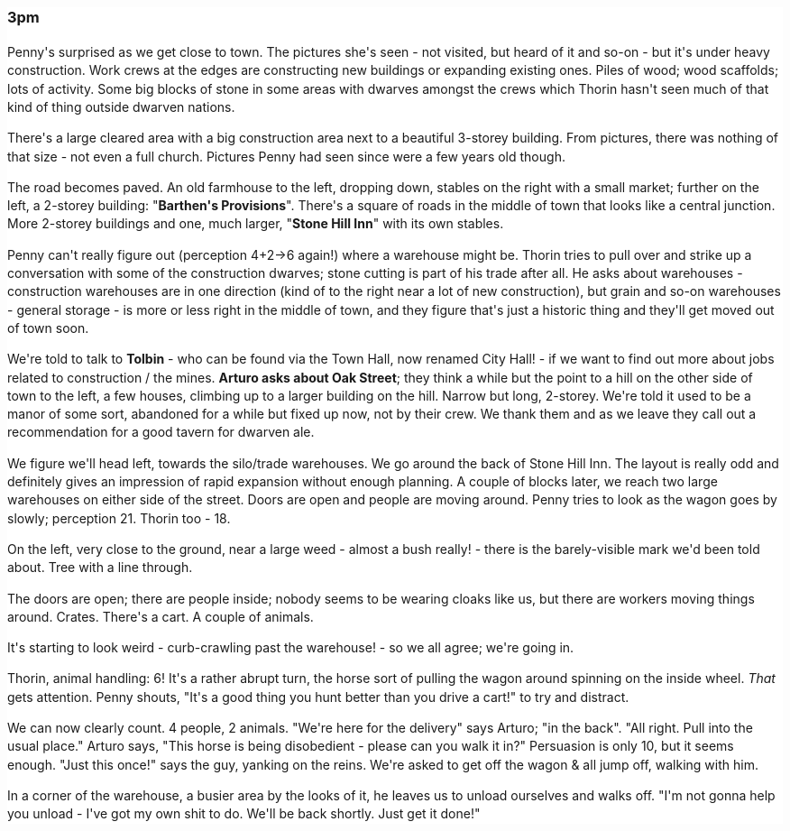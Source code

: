 ### 3pm

Penny's surprised as we get close to town. The pictures she's seen - not visited, but heard of it and so-on - but it's under heavy construction. Work crews at the edges are constructing new buildings or expanding existing ones. Piles of wood; wood scaffolds; lots of activity. Some big blocks of stone in some areas with dwarves amongst the crews which Thorin hasn't seen much of that kind of thing outside dwarven nations.

There's a large cleared area with a big construction area next to a beautiful 3-storey building. From pictures, there was nothing of that size - not even a full church. Pictures Penny had seen since were a few years old though.

The road becomes paved. An old farmhouse to the left, dropping down, stables on the right with a small market; further on the left, a 2-storey building: "**Barthen's Provisions**". There's a square of roads in the middle of town that looks like a central junction. More 2-storey buildings and one, much larger, "**Stone Hill Inn**" with its own stables.

Penny can't really figure out (perception 4+2->6 again!) where a warehouse might be. Thorin tries to pull over and strike up a conversation with some of the construction dwarves; stone cutting is part of his trade after all. He asks about warehouses - construction warehouses are in one direction (kind of to the right near a lot of new construction), but grain and so-on warehouses - general storage - is more or less right in the middle of town, and they figure that's just a historic thing and they'll get moved out of town soon.

We're told to talk to **Tolbin** - who can be found via the Town Hall, now renamed City Hall! - if we want to find out more about jobs related to construction / the mines. **Arturo asks about Oak Street**; they think a while but the point to a hill on the other side of town to the left, a few houses, climbing up to a larger building on the hill. Narrow but long, 2-storey. We're told it used to be a manor of some sort, abandoned for a while but fixed up now, not by their crew. We thank them and as we leave they call out a recommendation for a good tavern for dwarven ale.

We figure we'll head left, towards the silo/trade warehouses. We go around the back of Stone Hill Inn. The layout is really odd and definitely gives an impression of rapid expansion without enough planning. A couple of blocks later, we reach two large warehouses on either side of the street. Doors are open and people are moving around. Penny tries to look as the wagon goes by slowly; perception 21. Thorin too - 18.

On the left, very close to the ground, near a large weed - almost a bush really! - there is the barely-visible mark we'd been told about. Tree with a line through.

The doors are open; there are people inside; nobody seems to be wearing cloaks like us, but there are workers moving things around. Crates. There's a cart. A couple of animals.

It's starting to look weird - curb-crawling past the warehouse! - so we all agree; we're going in.

Thorin, animal handling: 6! It's a rather abrupt turn, the horse sort of pulling the wagon around spinning on the inside wheel. *That* gets attention. Penny shouts, "It's a good thing you hunt better than you drive a cart!" to try and distract.

We can now clearly count. 4 people, 2 animals. "We're here for the delivery" says Arturo; "in the back". "All right. Pull into the usual place." Arturo says, "This horse is being disobedient - please can you walk it in?" Persuasion is only 10, but it seems enough. "Just this once!" says the guy, yanking on the reins. We're asked to get off the wagon & all jump off, walking with him.

In a corner of the warehouse, a busier area by the looks of it, he leaves us to unload ourselves and walks off. "I'm not gonna help you unload - I've got my own shit to do. We'll be back shortly. Just get it done!"

